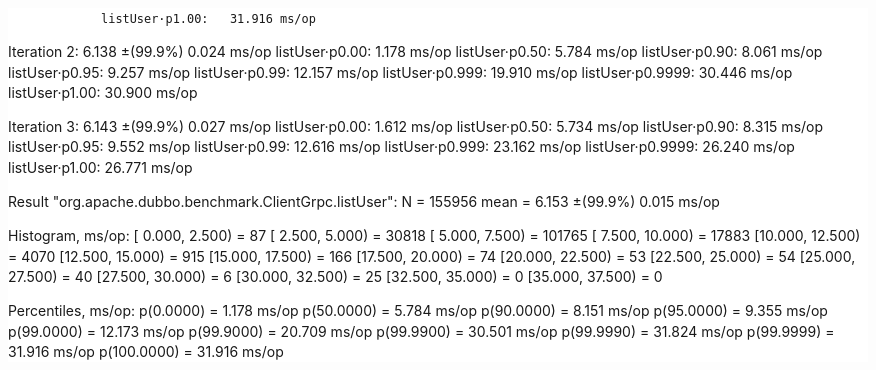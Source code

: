                 listUser·p1.00:   31.916 ms/op

Iteration   2: 6.138 ±(99.9%) 0.024 ms/op
                 listUser·p0.00:   1.178 ms/op
                 listUser·p0.50:   5.784 ms/op
                 listUser·p0.90:   8.061 ms/op
                 listUser·p0.95:   9.257 ms/op
                 listUser·p0.99:   12.157 ms/op
                 listUser·p0.999:  19.910 ms/op
                 listUser·p0.9999: 30.446 ms/op
                 listUser·p1.00:   30.900 ms/op

Iteration   3: 6.143 ±(99.9%) 0.027 ms/op
                 listUser·p0.00:   1.612 ms/op
                 listUser·p0.50:   5.734 ms/op
                 listUser·p0.90:   8.315 ms/op
                 listUser·p0.95:   9.552 ms/op
                 listUser·p0.99:   12.616 ms/op
                 listUser·p0.999:  23.162 ms/op
                 listUser·p0.9999: 26.240 ms/op
                 listUser·p1.00:   26.771 ms/op



Result "org.apache.dubbo.benchmark.ClientGrpc.listUser":
  N = 155956
  mean =      6.153 ±(99.9%) 0.015 ms/op

  Histogram, ms/op:
    [ 0.000,  2.500) = 87 
    [ 2.500,  5.000) = 30818 
    [ 5.000,  7.500) = 101765 
    [ 7.500, 10.000) = 17883 
    [10.000, 12.500) = 4070 
    [12.500, 15.000) = 915 
    [15.000, 17.500) = 166 
    [17.500, 20.000) = 74 
    [20.000, 22.500) = 53 
    [22.500, 25.000) = 54 
    [25.000, 27.500) = 40 
    [27.500, 30.000) = 6 
    [30.000, 32.500) = 25 
    [32.500, 35.000) = 0 
    [35.000, 37.500) = 0 

  Percentiles, ms/op:
      p(0.0000) =      1.178 ms/op
     p(50.0000) =      5.784 ms/op
     p(90.0000) =      8.151 ms/op
     p(95.0000) =      9.355 ms/op
     p(99.0000) =     12.173 ms/op
     p(99.9000) =     20.709 ms/op
     p(99.9900) =     30.501 ms/op
     p(99.9990) =     31.824 ms/op
     p(99.9999) =     31.916 ms/op
    p(100.0000) =     31.916 ms/op

